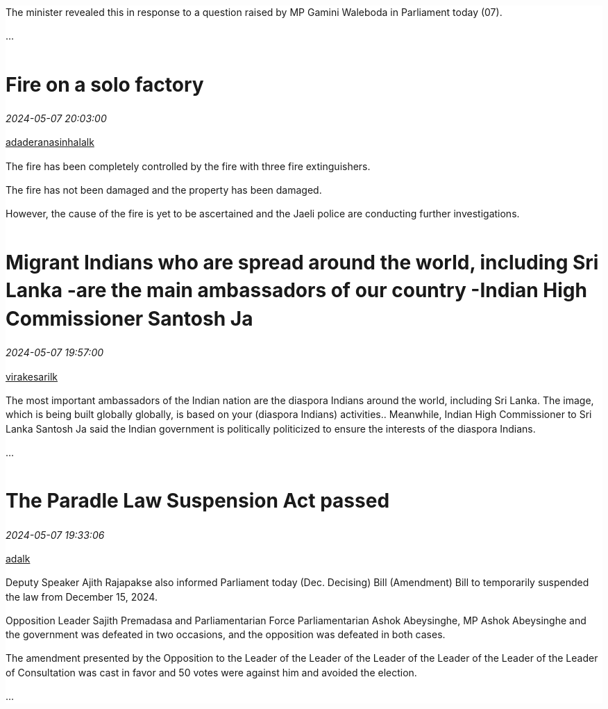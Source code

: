 The minister revealed this in response to a question raised by MP Gamini Waleboda in Parliament today (07).

...



# Fire on a solo factory

*2024-05-07 20:03:00*

[adaderanasinhalalk](http://sinhala.adaderana.lk/news/196380)

The fire has been completely controlled by the fire with three fire extinguishers.

The fire has not been damaged and the property has been damaged.

However, the cause of the fire is yet to be ascertained and the Jaeli police are conducting further investigations.



# Migrant Indians who are spread around the world, including Sri Lanka -are the main ambassadors of our country -Indian High Commissioner Santosh Ja

*2024-05-07 19:57:00*

[virakesarilk](https://www.virakesari.lk/article/182921)

The most important ambassadors of the Indian nation are the diaspora Indians around the world, including Sri Lanka. The image, which is being built globally globally, is based on your (diaspora Indians) activities.. Meanwhile, Indian High Commissioner to Sri Lanka Santosh Ja said the Indian government is politically politicized to ensure the interests of the diaspora Indians.

...



# The Paradle Law Suspension Act passed

*2024-05-07 19:33:06*

[adalk](https://www.ada.lk/breaking_news/පරාටේ-නීතිය-අත්හිටුවීමේ-පනත-සම්මතයි/11-409487)

Deputy Speaker Ajith Rajapakse also informed Parliament today (Dec. Decising) Bill (Amendment) Bill to temporarily suspended the law from December 15, 2024.

Opposition Leader Sajith Premadasa and Parliamentarian Force Parliamentarian Ashok Abeysinghe, MP Ashok Abeysinghe and the government was defeated in two occasions, and the opposition was defeated in both cases.

The amendment presented by the Opposition to the Leader of the Leader of the Leader of the Leader of the Leader of the Leader of Consultation was cast in favor and 50 votes were against him and avoided the election.

...
